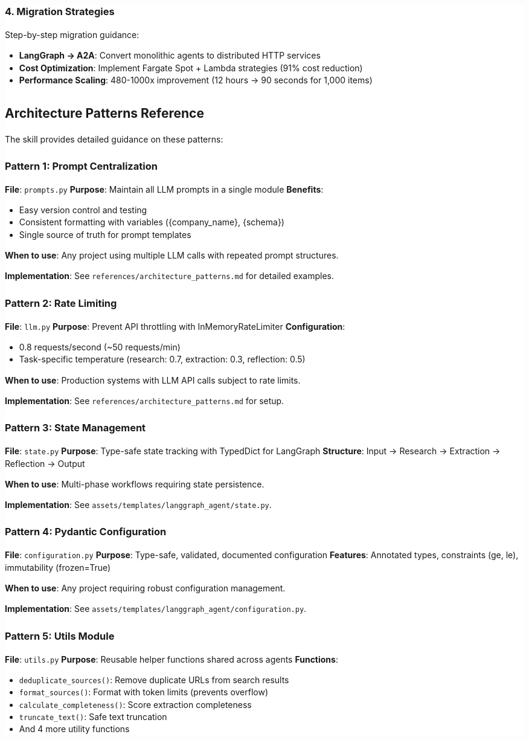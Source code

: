 ### 4. Migration Strategies
Step-by-step migration guidance:
- **LangGraph → A2A**: Convert monolithic agents to distributed HTTP services
- **Cost Optimization**: Implement Fargate Spot + Lambda strategies (91% cost reduction)
- **Performance Scaling**: 480-1000x improvement (12 hours → 90 seconds for 1,000 items)

## Architecture Patterns Reference

The skill provides detailed guidance on these patterns:

### Pattern 1: Prompt Centralization
**File**: `prompts.py`
**Purpose**: Maintain all LLM prompts in a single module
**Benefits**:
- Easy version control and testing
- Consistent formatting with variables ({company_name}, {schema})
- Single source of truth for prompt templates

**When to use**: Any project using multiple LLM calls with repeated prompt structures.

**Implementation**: See `references/architecture_patterns.md` for detailed examples.

### Pattern 2: Rate Limiting
**File**: `llm.py`
**Purpose**: Prevent API throttling with InMemoryRateLimiter
**Configuration**:
- 0.8 requests/second (~50 requests/min)
- Task-specific temperature (research: 0.7, extraction: 0.3, reflection: 0.5)

**When to use**: Production systems with LLM API calls subject to rate limits.

**Implementation**: See `references/architecture_patterns.md` for setup.

### Pattern 3: State Management
**File**: `state.py`
**Purpose**: Type-safe state tracking with TypedDict for LangGraph
**Structure**: Input → Research → Extraction → Reflection → Output

**When to use**: Multi-phase workflows requiring state persistence.

**Implementation**: See `assets/templates/langgraph_agent/state.py`.

### Pattern 4: Pydantic Configuration
**File**: `configuration.py`
**Purpose**: Type-safe, validated, documented configuration
**Features**: Annotated types, constraints (ge, le), immutability (frozen=True)

**When to use**: Any project requiring robust configuration management.

**Implementation**: See `assets/templates/langgraph_agent/configuration.py`.

### Pattern 5: Utils Module
**File**: `utils.py`
**Purpose**: Reusable helper functions shared across agents
**Functions**:
- `deduplicate_sources()`: Remove duplicate URLs from search results
- `format_sources()`: Format with token limits (prevents overflow)
- `calculate_completeness()`: Score extraction completeness
- `truncate_text()`: Safe text truncation
- And 4 more utility functions
